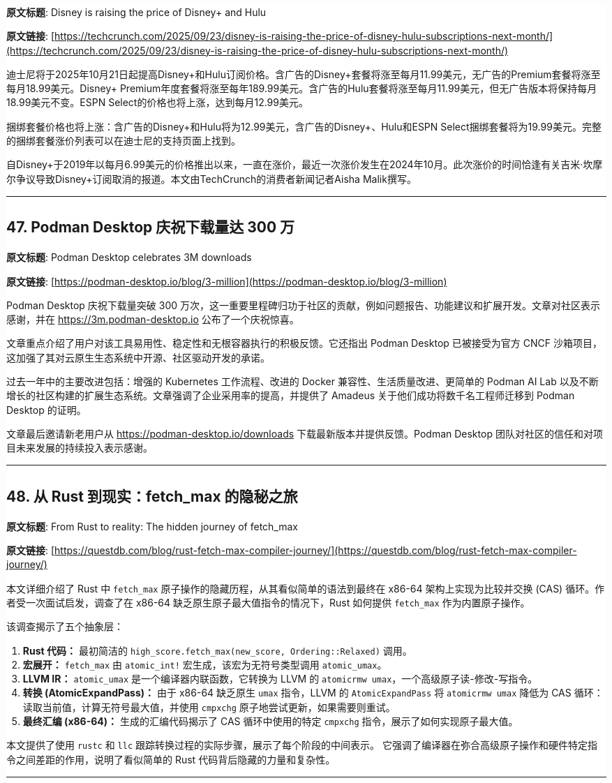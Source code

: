 **原文标题**: Disney is raising the price of Disney+ and Hulu

**原文链接**: [https://techcrunch.com/2025/09/23/disney-is-raising-the-price-of-disney-hulu-subscriptions-next-month/](https://techcrunch.com/2025/09/23/disney-is-raising-the-price-of-disney-hulu-subscriptions-next-month/)

迪士尼将于2025年10月21日起提高Disney+和Hulu订阅价格。含广告的Disney+套餐将涨至每月11.99美元，无广告的Premium套餐将涨至每月18.99美元。Disney+ Premium年度套餐将涨至每年189.99美元。含广告的Hulu套餐将涨至每月11.99美元，但无广告版本将保持每月18.99美元不变。ESPN Select的价格也将上涨，达到每月12.99美元。

捆绑套餐价格也将上涨：含广告的Disney+和Hulu将为12.99美元，含广告的Disney+、Hulu和ESPN Select捆绑套餐将为19.99美元。完整的捆绑套餐涨价列表可以在迪士尼的支持页面上找到。

自Disney+于2019年以每月6.99美元的价格推出以来，一直在涨价，最近一次涨价发生在2024年10月。此次涨价的时间恰逢有关吉米·坎摩尔争议导致Disney+订阅取消的报道。本文由TechCrunch的消费者新闻记者Aisha Malik撰写。

---

## 47. Podman Desktop 庆祝下载量达 300 万

**原文标题**: Podman Desktop celebrates 3M downloads

**原文链接**: [https://podman-desktop.io/blog/3-million](https://podman-desktop.io/blog/3-million)

Podman Desktop 庆祝下载量突破 300 万次，这一重要里程碑归功于社区的贡献，例如问题报告、功能建议和扩展开发。文章对社区表示感谢，并在 https://3m.podman-desktop.io 公布了一个庆祝惊喜。

文章重点介绍了用户对该工具易用性、稳定性和无根容器执行的积极反馈。它还指出 Podman Desktop 已被接受为官方 CNCF 沙箱项目，这加强了其对云原生生态系统中开源、社区驱动开发的承诺。

过去一年中的主要改进包括：增强的 Kubernetes 工作流程、改进的 Docker 兼容性、生活质量改进、更简单的 Podman AI Lab 以及不断增长的社区构建的扩展生态系统。文章强调了企业采用率的提高，并提供了 Amadeus 关于他们成功将数千名工程师迁移到 Podman Desktop 的证明。

文章最后邀请新老用户从 https://podman-desktop.io/downloads 下载最新版本并提供反馈。Podman Desktop 团队对社区的信任和对项目未来发展的持续投入表示感谢。

---

## 48. 从 Rust 到现实：fetch_max 的隐秘之旅

**原文标题**: From Rust to reality: The hidden journey of fetch_max

**原文链接**: [https://questdb.com/blog/rust-fetch-max-compiler-journey/](https://questdb.com/blog/rust-fetch-max-compiler-journey/)

本文详细介绍了 Rust 中 `fetch_max` 原子操作的隐藏历程，从其看似简单的语法到最终在 x86-64 架构上实现为比较并交换 (CAS) 循环。作者受一次面试启发，调查了在 x86-64 缺乏原生原子最大值指令的情况下，Rust 如何提供 `fetch_max` 作为内置原子操作。

该调查揭示了五个抽象层：

1. **Rust 代码：** 最初简洁的 `high_score.fetch_max(new_score, Ordering::Relaxed)` 调用。
2. **宏展开：** `fetch_max` 由 `atomic_int!` 宏生成，该宏为无符号类型调用 `atomic_umax`。
3. **LLVM IR：** `atomic_umax` 是一个编译器内联函数，它转换为 LLVM 的 `atomicrmw umax`，一个高级原子读-修改-写指令。
4. **转换 (AtomicExpandPass)：** 由于 x86-64 缺乏原生 `umax` 指令，LLVM 的 `AtomicExpandPass` 将 `atomicrmw umax` 降低为 CAS 循环：读取当前值，计算无符号最大值，并使用 `cmpxchg` 原子地尝试更新，如果需要则重试。
5. **最终汇编 (x86-64)：** 生成的汇编代码揭示了 CAS 循环中使用的特定 `cmpxchg` 指令，展示了如何实现原子最大值。

本文提供了使用 `rustc` 和 `llc` 跟踪转换过程的实际步骤，展示了每个阶段的中间表示。 它强调了编译器在弥合高级原子操作和硬件特定指令之间差距的作用，说明了看似简单的 Rust 代码背后隐藏的力量和复杂性。

---